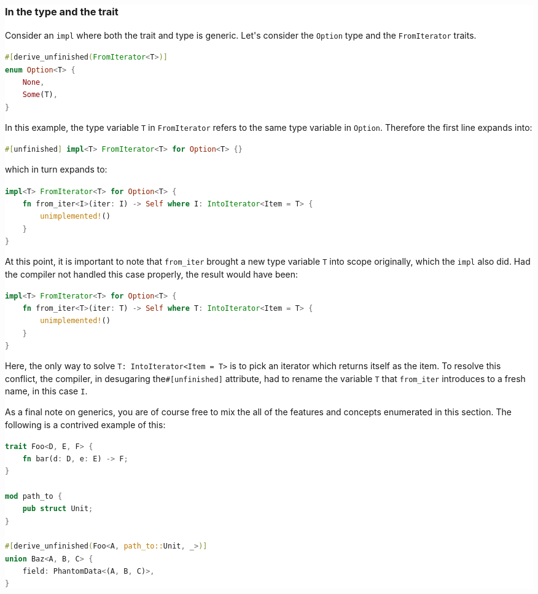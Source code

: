 ### In the type and the trait

Consider an `impl` where both the trait and type is generic.
Let's consider the `Option` type and the `FromIterator` traits.

```rust
#[derive_unfinished(FromIterator<T>)]
enum Option<T> {
    None,
    Some(T),
}
```

In this example, the type variable `T` in `FromIterator` refers to the same
type variable in `Option`. Therefore the first line expands into:

```rust
#[unfinished] impl<T> FromIterator<T> for Option<T> {}
```

which in turn expands to:

```rust
impl<T> FromIterator<T> for Option<T> {
    fn from_iter<I>(iter: I) -> Self where I: IntoIterator<Item = T> {
        unimplemented!()
    }
}
```

At this point, it is important to note that `from_iter` brought a new type
variable `T` into scope originally, which the `impl` also did. Had the compiler
not handled this case properly, the result would have been:

```rust
impl<T> FromIterator<T> for Option<T> {
    fn from_iter<T>(iter: T) -> Self where T: IntoIterator<Item = T> {
        unimplemented!()
    }
}
```

Here, the only way to solve `T: IntoIterator<Item = T>` is to pick an iterator
which returns itself as the item. To resolve this conflict, the compiler, in
desugaring the`#[unfinished]` attribute, had to rename the variable `T` that
`from_iter` introduces to a fresh name, in this case `I`.

As a final note on generics, you are of course free to mix the all of the
features and concepts enumerated in this section. The following is a contrived
example of this:

```rust
trait Foo<D, E, F> {
    fn bar(d: D, e: E) -> F;
}

mod path_to {
    pub struct Unit;
}

#[derive_unfinished(Foo<A, path_to::Unit, _>)]
union Baz<A, B, C> {
    field: PhantomData<(A, B, C)>,
}
```


[summary]: #summary
[`ConstDefault`]: https://github.com/Centril/rfcs/blob/rfc/const-default/text/0000-const-default.md
[`unimplemented`]: https://doc.rust-lang.org/nightly/std/macro.unimplemented.html
[motivation]: #motivation
[guide-level-explanation]: #guide-level-explanation
[`Send`]: https://doc.rust-lang.org/nightly/std/marker/trait.Send.html
[`Sized`]: https://doc.rust-lang.org/nightly/std/marker/trait.Sized.html
[`Sync`]: https://doc.rust-lang.org/nightly/std/marker/trait.Sync.html
[`Unsize`]: https://doc.rust-lang.org/nightly/std/marker/trait.Unsize.html
[dealing with generics]: #dealing-with-generics
[RFC 2089, Implied bounds]: https://github.com/rust-lang/rfcs/pull/2089
[RFC 2000, const_generics]: https://github.com/rust-lang/rfcs/blob/master/text/2000-const-generics.md
[reference-level-explanation]: #reference-level-explanation
[drawbacks]: #drawbacks
[alternatives]: #alternatives
[unresolved]: #unresolved-questions